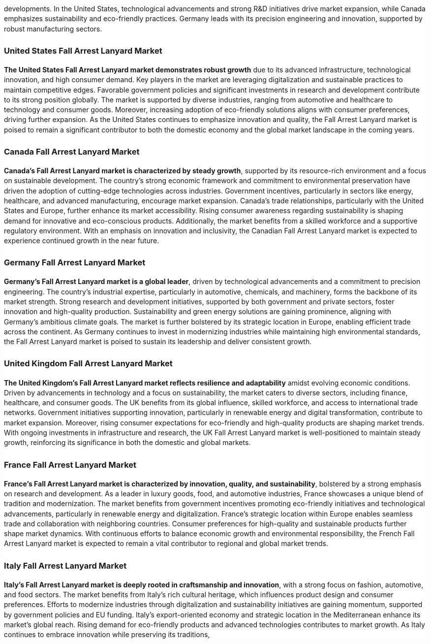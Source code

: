 developments. In the United States, technological advancements and strong R&amp;D initiatives drive market expansion, while Canada emphasizes sustainability and eco-friendly practices. Germany leads with its precision engineering and innovation, supported by robust manufacturing sectors.</span></em></p></blockquote><h3><strong>United States Fall Arrest Lanyard Market</strong></h3><p><strong>The United States Fall Arrest Lanyard market demonstrates robust growth</strong> due to its advanced infrastructure, technological innovation, and high consumer demand. Key players in the market are leveraging digitalization and sustainable practices to maintain competitive edges. Favorable government policies and significant investments in research and development contribute to its strong position globally. The market is supported by diverse industries, ranging from automotive and healthcare to technology and consumer goods. Moreover, increasing adoption of eco-friendly solutions aligns with consumer preferences, driving further expansion. As the United States continues to emphasize innovation and quality, the Fall Arrest Lanyard market is poised to remain a significant contributor to both the domestic economy and the global market landscape in the coming years.</p><h3><strong>Canada Fall Arrest Lanyard Market</strong></h3><p><strong>Canada&rsquo;s Fall Arrest Lanyard market is characterized by steady growth</strong>, supported by its resource-rich environment and a focus on sustainable development. The country&rsquo;s strong economic framework and commitment to environmental preservation have driven the adoption of cutting-edge technologies across industries. Government incentives, particularly in sectors like energy, healthcare, and advanced manufacturing, encourage market expansion. Canada&rsquo;s trade relationships, particularly with the United States and Europe, further enhance its market accessibility. Rising consumer awareness regarding sustainability is shaping demand for innovative and eco-conscious products. Additionally, the market benefits from a skilled workforce and a supportive regulatory environment. With an emphasis on innovation and inclusivity, the Canadian Fall Arrest Lanyard market is expected to experience continued growth in the near future.</p><h3><strong>Germany Fall Arrest Lanyard Market</strong></h3><p><strong>Germany&rsquo;s Fall Arrest Lanyard market is a global leader</strong>, driven by technological advancements and a commitment to precision engineering. The country&rsquo;s industrial expertise, particularly in automotive, chemicals, and machinery, forms the backbone of its market strength. Strong research and development initiatives, supported by both government and private sectors, foster innovation and high-quality production. Sustainability and green energy solutions are gaining prominence, aligning with Germany&rsquo;s ambitious climate goals. The market is further bolstered by its strategic location in Europe, enabling efficient trade across the continent. As Germany continues to invest in modernizing industries while maintaining high environmental standards, the Fall Arrest Lanyard market is poised to sustain its leadership and deliver consistent growth.</p><h3><strong>United Kingdom Fall Arrest Lanyard Market</strong></h3><p><strong>The United Kingdom&rsquo;s Fall Arrest Lanyard market reflects resilience and adaptability</strong> amidst evolving economic conditions. Driven by advancements in technology and a focus on sustainability, the market caters to diverse sectors, including finance, healthcare, and consumer goods. The UK benefits from its global influence, skilled workforce, and access to international trade networks. Government initiatives supporting innovation, particularly in renewable energy and digital transformation, contribute to market expansion. Moreover, rising consumer expectations for eco-friendly and high-quality products are shaping market trends. With ongoing investments in infrastructure and research, the UK Fall Arrest Lanyard market is well-positioned to maintain steady growth, reinforcing its significance in both the domestic and global markets.</p><h3><strong>France Fall Arrest Lanyard Market</strong></h3><p><strong>France&rsquo;s Fall Arrest Lanyard market is characterized by innovation, quality, and sustainability</strong>, bolstered by a strong emphasis on research and development. As a leader in luxury goods, food, and automotive industries, France showcases a unique blend of tradition and modernization. The market benefits from government incentives promoting eco-friendly initiatives and technological advancements, particularly in renewable energy and digitalization. France&rsquo;s strategic location within Europe enables seamless trade and collaboration with neighboring countries. Consumer preferences for high-quality and sustainable products further shape market dynamics. With continuous efforts to balance economic growth and environmental responsibility, the French Fall Arrest Lanyard market is expected to remain a vital contributor to regional and global market trends.</p><h3><strong>Italy Fall Arrest Lanyard Market</strong></h3><p><strong>Italy&rsquo;s Fall Arrest Lanyard market is deeply rooted in craftsmanship and innovation</strong>, with a strong focus on fashion, automotive, and food sectors. The market benefits from Italy&rsquo;s rich cultural heritage, which influences product design and consumer preferences. Efforts to modernize industries through digitalization and sustainability initiatives are gaining momentum, supported by government policies and EU funding. Italy&rsquo;s export-oriented economy and strategic location in the Mediterranean enhance its market&rsquo;s global reach. Rising demand for eco-friendly products and advanced technologies contributes to market growth. As Italy continues to embrace innovation while preserving its traditions,
